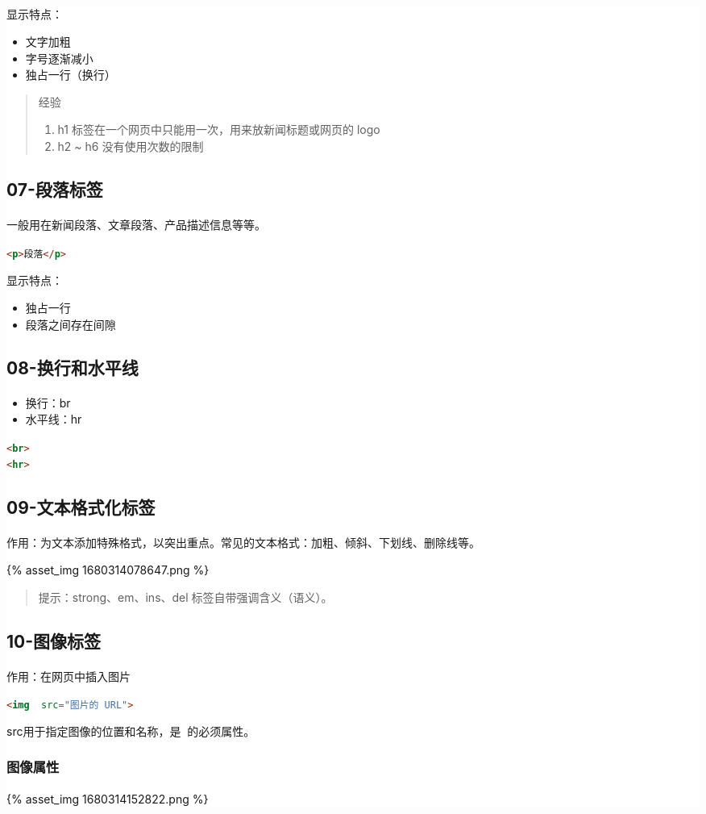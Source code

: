 显示特点：

* 文字加粗
* 字号逐渐减小
* 独占一行（换行）

> 经验
>
> 1. h1 标签在一个网页中只能用一次，用来放新闻标题或网页的 logo
> 2. h2 ~ h6 没有使用次数的限制

## 07-段落标签

一般用在新闻段落、文章段落、产品描述信息等等。 

```html
<p>段落</p>
```

显示特点：

* 独占一行
* 段落之间存在间隙

## 08-换行和水平线

* 换行：br
* 水平线：hr

```html
<br>
<hr>
```

## 09-文本格式化标签

作用：为文本添加特殊格式，以突出重点。常见的文本格式：加粗、倾斜、下划线、删除线等。 

{% asset_img 1680314078647.png %}
 
>提示：strong、em、ins、del 标签自带强调含义（语义）。 

## 10-图像标签

作用：在网页中插入图片

```html
<img  src="图片的 URL">
```

src用于指定图像的位置和名称，是 <img> 的必须属性。 

### 图像属性

{% asset_img 1680314152822.png %}
